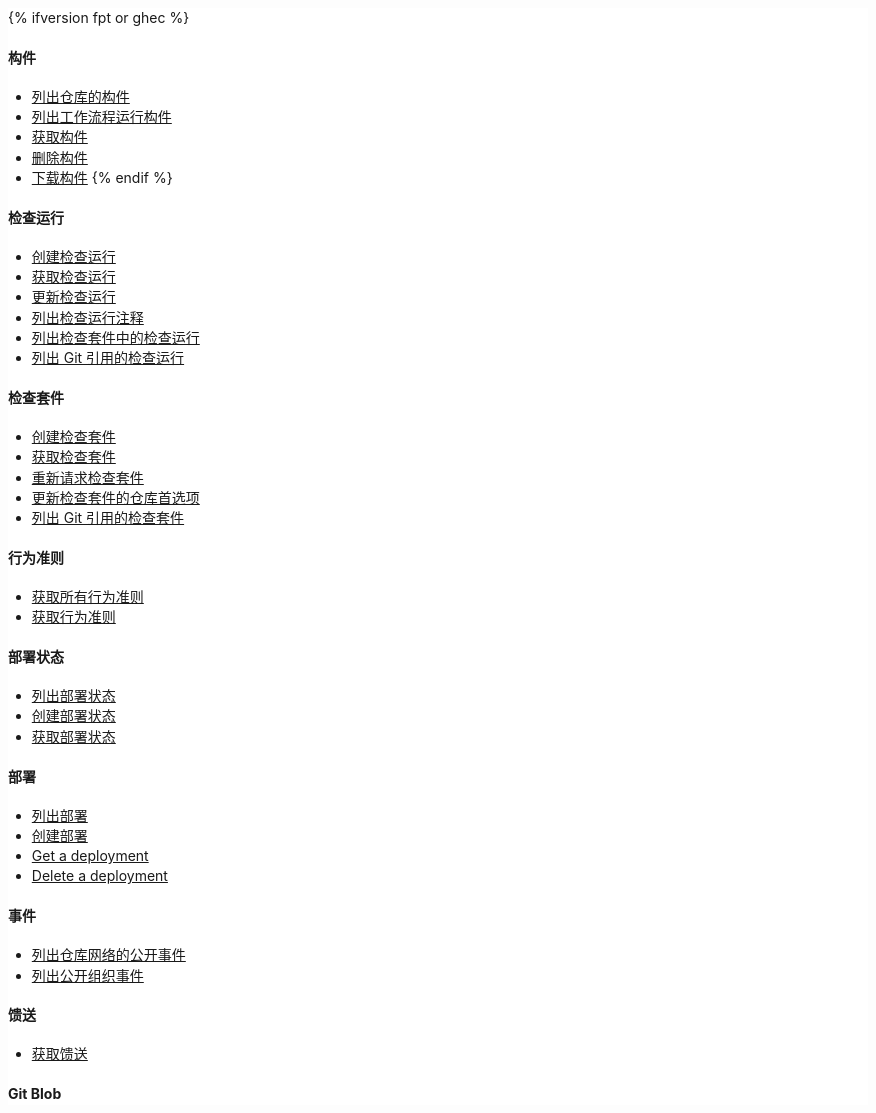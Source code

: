 {% ifversion fpt or ghec %}
#### 构件

* [列出仓库的构件](/rest/reference/actions#list-artifacts-for-a-repository)
* [列出工作流程运行构件](/rest/reference/actions#list-workflow-run-artifacts)
* [获取构件](/rest/reference/actions#get-an-artifact)
* [删除构件](/rest/reference/actions#delete-an-artifact)
* [下载构件](/rest/reference/actions#download-an-artifact)
{% endif %}

#### 检查运行

* [创建检查运行](/rest/reference/checks#create-a-check-run)
* [获取检查运行](/rest/reference/checks#get-a-check-run)
* [更新检查运行](/rest/reference/checks#update-a-check-run)
* [列出检查运行注释](/rest/reference/checks#list-check-run-annotations)
* [列出检查套件中的检查运行](/rest/reference/checks#list-check-runs-in-a-check-suite)
* [列出 Git 引用的检查运行](/rest/reference/checks#list-check-runs-for-a-git-reference)

#### 检查套件

* [创建检查套件](/rest/reference/checks#create-a-check-suite)
* [获取检查套件](/rest/reference/checks#get-a-check-suite)
* [重新请求检查套件](/rest/reference/checks#rerequest-a-check-suite)
* [更新检查套件的仓库首选项](/rest/reference/checks#update-repository-preferences-for-check-suites)
* [列出 Git 引用的检查套件](/rest/reference/checks#list-check-suites-for-a-git-reference)

#### 行为准则

* [获取所有行为准则](/rest/reference/codes-of-conduct#get-all-codes-of-conduct)
* [获取行为准则](/rest/reference/codes-of-conduct#get-a-code-of-conduct)

#### 部署状态

* [列出部署状态](/rest/reference/deployments#list-deployment-statuses)
* [创建部署状态](/rest/reference/deployments#create-a-deployment-status)
* [获取部署状态](/rest/reference/deployments#get-a-deployment-status)

#### 部署

* [列出部署](/rest/reference/deployments#list-deployments)
* [创建部署](/rest/reference/deployments#create-a-deployment)
* [Get a deployment](/rest/reference/deployments#get-a-deployment)
* [Delete a deployment](/rest/reference/deployments#delete-a-deployment)

#### 事件

* [列出仓库网络的公开事件](/rest/reference/activity#list-public-events-for-a-network-of-repositories)
* [列出公开组织事件](/rest/reference/activity#list-public-organization-events)

#### 馈送

* [获取馈送](/rest/reference/activity#get-feeds)

#### Git Blob
